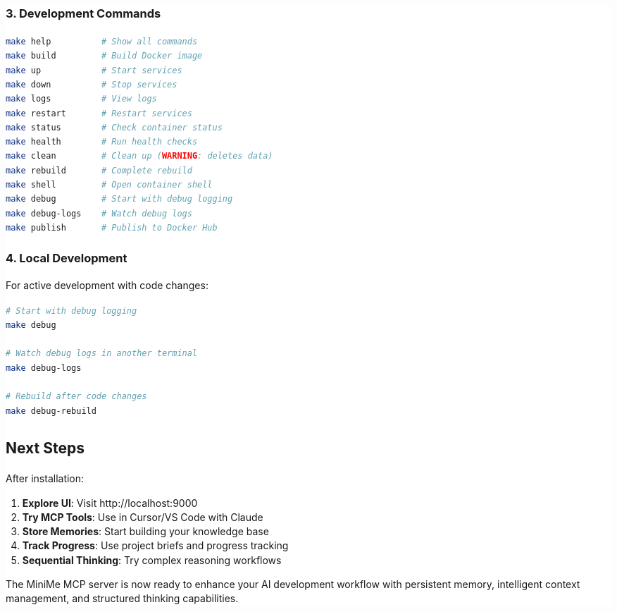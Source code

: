 ### 3. Development Commands

```bash
make help          # Show all commands
make build         # Build Docker image
make up            # Start services
make down          # Stop services
make logs          # View logs
make restart       # Restart services
make status        # Check container status
make health        # Run health checks
make clean         # Clean up (WARNING: deletes data)
make rebuild       # Complete rebuild
make shell         # Open container shell
make debug         # Start with debug logging
make debug-logs    # Watch debug logs
make publish       # Publish to Docker Hub
```

### 4. Local Development

For active development with code changes:

```bash
# Start with debug logging
make debug

# Watch debug logs in another terminal
make debug-logs

# Rebuild after code changes
make debug-rebuild
```

## Next Steps

After installation:

1. **Explore UI**: Visit http://localhost:9000
2. **Try MCP Tools**: Use in Cursor/VS Code with Claude
3. **Store Memories**: Start building your knowledge base
4. **Track Progress**: Use project briefs and progress tracking
5. **Sequential Thinking**: Try complex reasoning workflows

The MiniMe MCP server is now ready to enhance your AI development workflow with persistent memory, intelligent context management, and structured thinking capabilities.